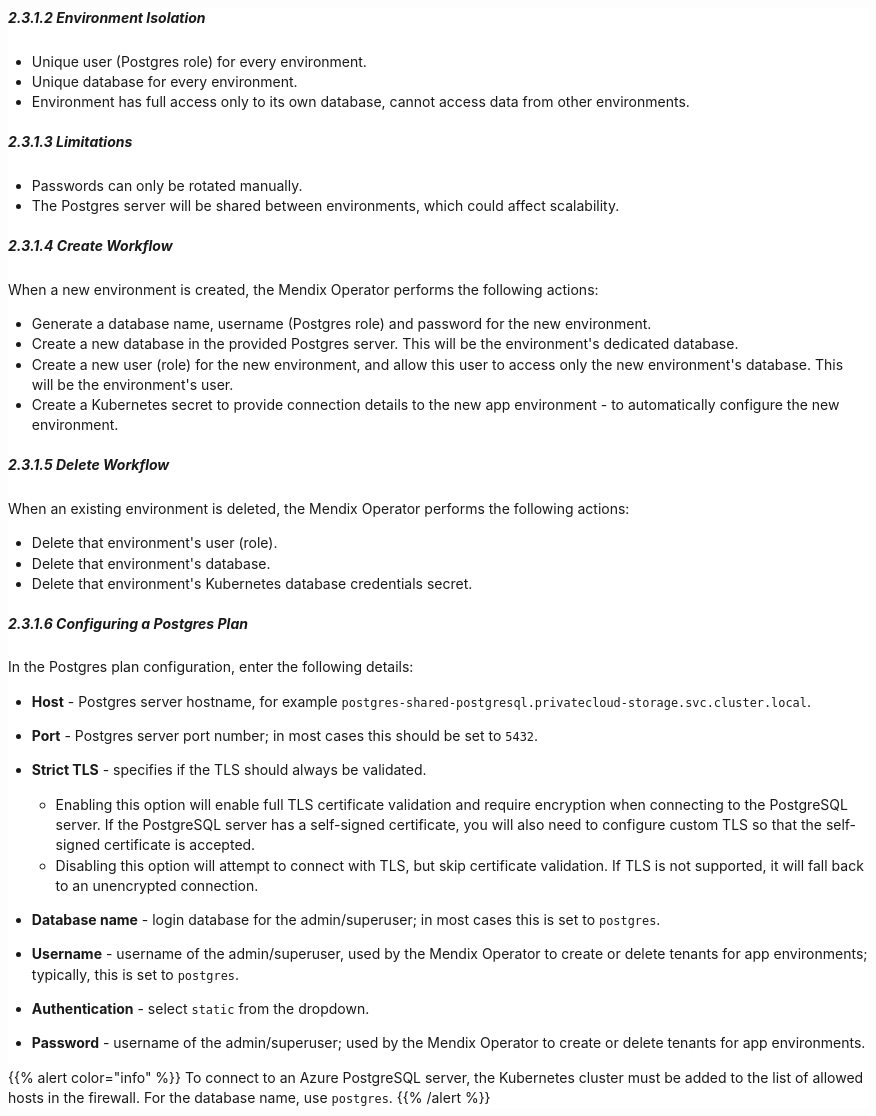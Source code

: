 ##### 2.3.1.2 Environment Isolation

* Unique user (Postgres role) for every environment.
* Unique database for every environment.
* Environment has full access only to its own database, cannot access data from other environments.

##### 2.3.1.3 Limitations

* Passwords can only be rotated manually.
* The Postgres server will be shared between environments, which could affect scalability.

##### 2.3.1.4 Create Workflow 

When a new environment is created, the Mendix Operator performs the following actions:

* Generate a database name, username (Postgres role) and password for the new environment.
* Create a new database in the provided Postgres server. This will be the environment's dedicated database.
* Create a new user (role) for the new environment, and allow this user to access only the new environment's database. This will be the environment's user.
* Create a Kubernetes secret to provide connection details to the new app environment - to automatically configure the new environment.

##### 2.3.1.5 Delete Workflow 

When an existing environment is deleted, the Mendix Operator performs the following actions:

* Delete that environment's user (role).
* Delete that environment's database.
* Delete that environment's Kubernetes database credentials secret.

##### 2.3.1.6 Configuring a Postgres Plan

In the Postgres plan configuration, enter the following details:

* **Host** - Postgres server hostname, for example `postgres-shared-postgresql.privatecloud-storage.svc.cluster.local`.
* **Port** - Postgres server port number; in most cases this should be set to `5432`.
* **Strict TLS** - specifies if the TLS should always be validated.

    * Enabling this option will enable full TLS certificate validation and require encryption when connecting to the PostgreSQL server. If the PostgreSQL server has a self-signed certificate, you will also need to configure custom TLS so that the self-signed certificate is accepted.
    * Disabling this option will attempt to connect with TLS, but skip certificate validation. If TLS is not supported, it will fall back to an unencrypted connection.

* **Database name** - login database for the admin/superuser; in most cases this is set to `postgres`.
* **Username** - username of the admin/superuser, used by the Mendix Operator to create or delete tenants for app environments; typically, this is set to `postgres`.
* **Authentication** - select `static` from the dropdown.
* **Password** - username of the admin/superuser; used by the Mendix Operator to create or delete tenants for app environments.

{{% alert color="info" %}}
To connect to an Azure PostgreSQL server, the Kubernetes cluster must be added to the list of allowed hosts in the firewall. For the database name, use `postgres`.
{{% /alert %}}
